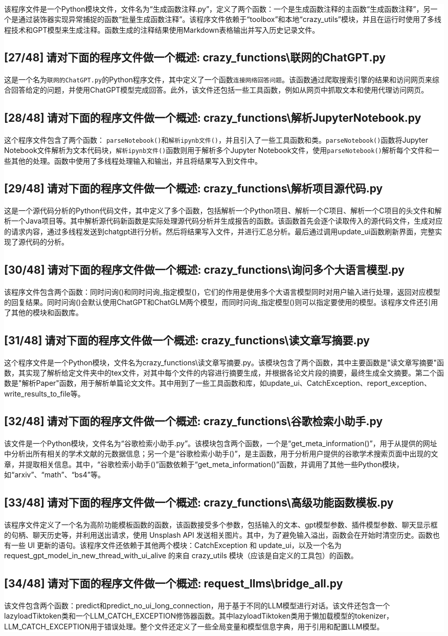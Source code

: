 该程序文件是一个Python模块文件，文件名为“生成函数注释.py”，定义了两个函数：一个是生成函数注释的主函数“生成函数注释”，另一个是通过装饰器实现异常捕捉的函数“批量生成函数注释”。该程序文件依赖于“toolbox”和本地“crazy_utils”模块，并且在运行时使用了多线程技术和GPT模型来生成注释。函数生成的注释结果使用Markdown表格输出并写入历史记录文件。

## [27/48] 请对下面的程序文件做一个概述: crazy_functions\联网的ChatGPT.py

这是一个名为`联网的ChatGPT.py`的Python程序文件，其中定义了一个函数`连接网络回答问题`。该函数通过爬取搜索引擎的结果和访问网页来综合回答给定的问题，并使用ChatGPT模型完成回答。此外，该文件还包括一些工具函数，例如从网页中抓取文本和使用代理访问网页。

## [28/48] 请对下面的程序文件做一个概述: crazy_functions\解析JupyterNotebook.py

这个程序文件包含了两个函数： `parseNotebook()`和`解析ipynb文件()`，并且引入了一些工具函数和类。`parseNotebook()`函数将Jupyter Notebook文件解析为文本代码块，`解析ipynb文件()`函数则用于解析多个Jupyter Notebook文件，使用`parseNotebook()`解析每个文件和一些其他的处理。函数中使用了多线程处理输入和输出，并且将结果写入到文件中。

## [29/48] 请对下面的程序文件做一个概述: crazy_functions\解析项目源代码.py

这是一个源代码分析的Python代码文件，其中定义了多个函数，包括解析一个Python项目、解析一个C项目、解析一个C项目的头文件和解析一个Java项目等。其中解析源代码新函数是实际处理源代码分析并生成报告的函数。该函数首先会逐个读取传入的源代码文件，生成对应的请求内容，通过多线程发送到chatgpt进行分析。然后将结果写入文件，并进行汇总分析。最后通过调用update_ui函数刷新界面，完整实现了源代码的分析。

## [30/48] 请对下面的程序文件做一个概述: crazy_functions\询问多个大语言模型.py

该程序文件包含两个函数：同时问询()和同时问询_指定模型()，它们的作用是使用多个大语言模型同时对用户输入进行处理，返回对应模型的回复结果。同时问询()会默认使用ChatGPT和ChatGLM两个模型，而同时问询_指定模型()则可以指定要使用的模型。该程序文件还引用了其他的模块和函数库。

## [31/48] 请对下面的程序文件做一个概述: crazy_functions\读文章写摘要.py

这个程序文件是一个Python模块，文件名为crazy_functions\读文章写摘要.py。该模块包含了两个函数，其中主要函数是"读文章写摘要"函数，其实现了解析给定文件夹中的tex文件，对其中每个文件的内容进行摘要生成，并根据各论文片段的摘要，最终生成全文摘要。第二个函数是"解析Paper"函数，用于解析单篇论文文件。其中用到了一些工具函数和库，如update_ui、CatchException、report_exception、write_results_to_file等。

## [32/48] 请对下面的程序文件做一个概述: crazy_functions\谷歌检索小助手.py

该文件是一个Python模块，文件名为“谷歌检索小助手.py”。该模块包含两个函数，一个是“get_meta_information()”，用于从提供的网址中分析出所有相关的学术文献的元数据信息；另一个是“谷歌检索小助手()”，是主函数，用于分析用户提供的谷歌学术搜索页面中出现的文章，并提取相关信息。其中，“谷歌检索小助手()”函数依赖于“get_meta_information()”函数，并调用了其他一些Python模块，如“arxiv”、“math”、“bs4”等。

## [33/48] 请对下面的程序文件做一个概述: crazy_functions\高级功能函数模板.py

该程序文件定义了一个名为高阶功能模板函数的函数，该函数接受多个参数，包括输入的文本、gpt模型参数、插件模型参数、聊天显示框的句柄、聊天历史等，并利用送出请求，使用 Unsplash API 发送相关图片。其中，为了避免输入溢出，函数会在开始时清空历史。函数也有一些 UI 更新的语句。该程序文件还依赖于其他两个模块：CatchException 和 update_ui，以及一个名为 request_gpt_model_in_new_thread_with_ui_alive 的来自 crazy_utils 模块（应该是自定义的工具包）的函数。

## [34/48] 请对下面的程序文件做一个概述: request_llms\bridge_all.py

该文件包含两个函数：predict和predict_no_ui_long_connection，用于基于不同的LLM模型进行对话。该文件还包含一个lazyloadTiktoken类和一个LLM_CATCH_EXCEPTION修饰器函数。其中lazyloadTiktoken类用于懒加载模型的tokenizer，LLM_CATCH_EXCEPTION用于错误处理。整个文件还定义了一些全局变量和模型信息字典，用于引用和配置LLM模型。
